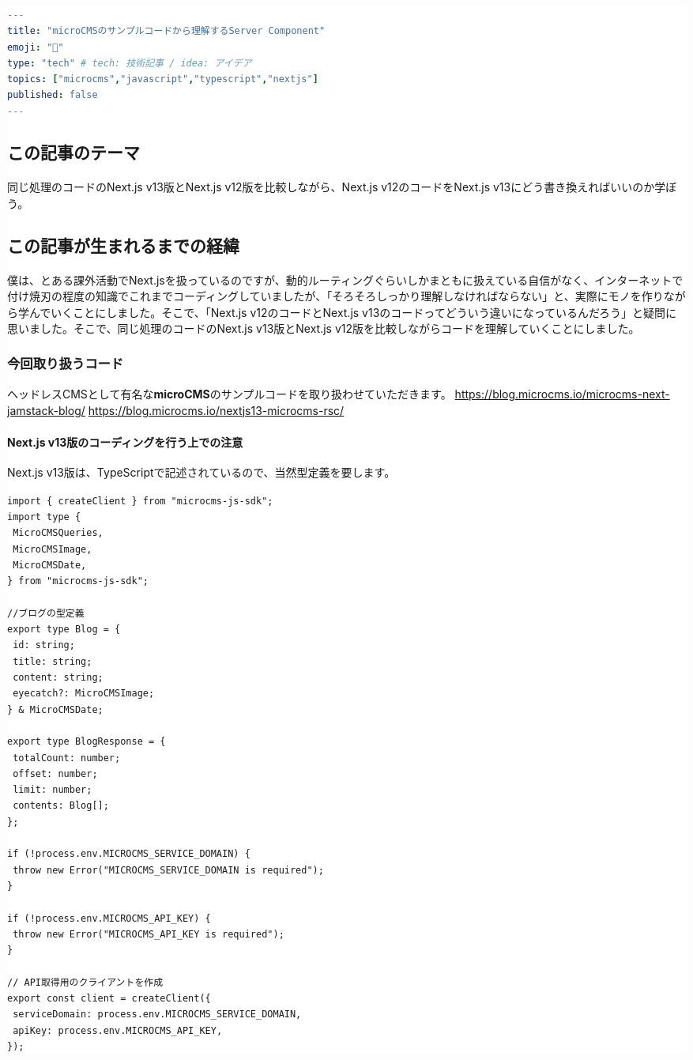 ```yaml
---
title: "microCMSのサンプルコードから理解するServer Component"
emoji: "🕌"
type: "tech" # tech: 技術記事 / idea: アイデア
topics: ["microcms","javascript","typescript","nextjs"]
published: false
---
```


## この記事のテーマ
同じ処理のコードのNext.js v13版とNext.js v12版を比較しながら、Next.js v12のコードをNext.js v13にどう書き換えればいいのか学ぼう。

## この記事が生まれるまでの経緯
僕は、とある課外活動でNext.jsを扱っているのですが、動的ルーティングぐらいしかまともに扱えている自信がなく、インターネットで付け焼刃の程度の知識でこれまでコーディングしていましたが、「そろそろしっかり理解しなければならない」と、実際にモノを作りながら学んでいくことにしました。そこで、「Next.js v12のコードとNext.js v13のコードってどういう違いになっているんだろう」と疑問に思いました。そこで、同じ処理のコードのNext.js v13版とNext.js v12版を比較しながらコードを理解していくことにしました。

### 今回取り扱うコード
ヘッドレスCMSとして有名な**microCMS**のサンプルコードを取り扱わせていただきます。
https://blog.microcms.io/microcms-next-jamstack-blog/
https://blog.microcms.io/nextjs13-microcms-rsc/

#### Next.js v13版のコーディングを行う上での注意
Next.js v13版は、TypeScriptで記述されているので、当然型定義を要します。
```ts: libs/microcms.ts
import { createClient } from "microcms-js-sdk";
import type {
 MicroCMSQueries,
 MicroCMSImage,
 MicroCMSDate,
} from "microcms-js-sdk";

//ブログの型定義
export type Blog = {
 id: string;
 title: string;
 content: string;
 eyecatch?: MicroCMSImage;
} & MicroCMSDate;

export type BlogResponse = {
 totalCount: number;
 offset: number;
 limit: number;
 contents: Blog[];
};

if (!process.env.MICROCMS_SERVICE_DOMAIN) {
 throw new Error("MICROCMS_SERVICE_DOMAIN is required");
}

if (!process.env.MICROCMS_API_KEY) {
 throw new Error("MICROCMS_API_KEY is required");
}

// API取得用のクライアントを作成
export const client = createClient({
 serviceDomain: process.env.MICROCMS_SERVICE_DOMAIN,
 apiKey: process.env.MICROCMS_API_KEY,
});

```
